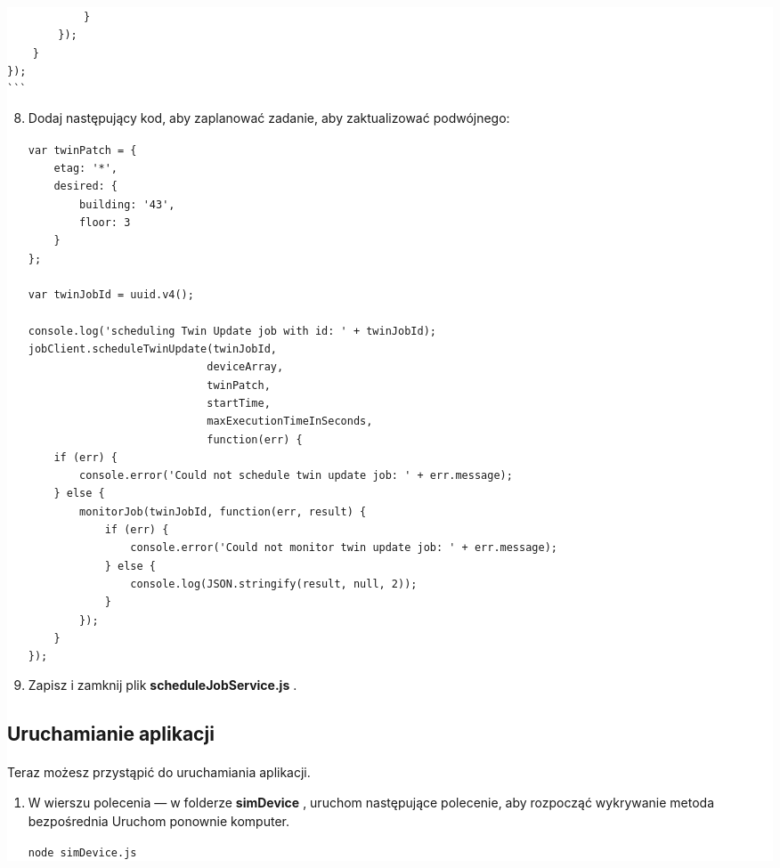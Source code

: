                 }
            });
        }
    });
    ```
        
8. Dodaj następujący kod, aby zaplanować zadanie, aby zaktualizować podwójnego:

    ```
    var twinPatch = {
        etag: '*',
        desired: {
            building: '43',
            floor: 3
        }
    };

    var twinJobId = uuid.v4();

    console.log('scheduling Twin Update job with id: ' + twinJobId);
    jobClient.scheduleTwinUpdate(twinJobId,
                                deviceArray,
                                twinPatch,
                                startTime,
                                maxExecutionTimeInSeconds,
                                function(err) {
        if (err) {
            console.error('Could not schedule twin update job: ' + err.message);
        } else {
            monitorJob(twinJobId, function(err, result) {
                if (err) {
                    console.error('Could not monitor twin update job: ' + err.message);
                } else {
                    console.log(JSON.stringify(result, null, 2));
                }
            });
        }
    });
    ```
    
9. Zapisz i zamknij plik **scheduleJobService.js** .

## <a name="run-the-applications"></a>Uruchamianie aplikacji

Teraz możesz przystąpić do uruchamiania aplikacji.

1. W wierszu polecenia — w folderze **simDevice** , uruchom następujące polecenie, aby rozpocząć wykrywanie metoda bezpośrednia Uruchom ponownie komputer.

    ```
    node simDevice.js
    ```
